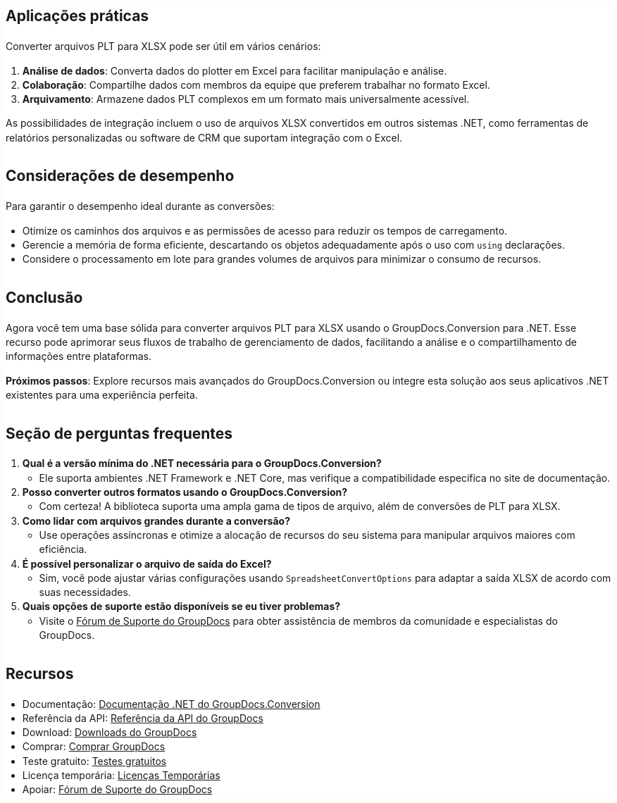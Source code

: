 ## Aplicações práticas

Converter arquivos PLT para XLSX pode ser útil em vários cenários:
1. **Análise de dados**: Converta dados do plotter em Excel para facilitar manipulação e análise.
2. **Colaboração**: Compartilhe dados com membros da equipe que preferem trabalhar no formato Excel.
3. **Arquivamento**: Armazene dados PLT complexos em um formato mais universalmente acessível.

As possibilidades de integração incluem o uso de arquivos XLSX convertidos em outros sistemas .NET, como ferramentas de relatórios personalizadas ou software de CRM que suportam integração com o Excel.

## Considerações de desempenho
Para garantir o desempenho ideal durante as conversões:
- Otimize os caminhos dos arquivos e as permissões de acesso para reduzir os tempos de carregamento.
- Gerencie a memória de forma eficiente, descartando os objetos adequadamente após o uso com `using` declarações.
- Considere o processamento em lote para grandes volumes de arquivos para minimizar o consumo de recursos.

## Conclusão
Agora você tem uma base sólida para converter arquivos PLT para XLSX usando o GroupDocs.Conversion para .NET. Esse recurso pode aprimorar seus fluxos de trabalho de gerenciamento de dados, facilitando a análise e o compartilhamento de informações entre plataformas.

**Próximos passos**: Explore recursos mais avançados do GroupDocs.Conversion ou integre esta solução aos seus aplicativos .NET existentes para uma experiência perfeita.

## Seção de perguntas frequentes

1. **Qual é a versão mínima do .NET necessária para o GroupDocs.Conversion?**
   - Ele suporta ambientes .NET Framework e .NET Core, mas verifique a compatibilidade específica no site de documentação.
2. **Posso converter outros formatos usando o GroupDocs.Conversion?**
   - Com certeza! A biblioteca suporta uma ampla gama de tipos de arquivo, além de conversões de PLT para XLSX.
3. **Como lidar com arquivos grandes durante a conversão?**
   - Use operações assíncronas e otimize a alocação de recursos do seu sistema para manipular arquivos maiores com eficiência.
4. **É possível personalizar o arquivo de saída do Excel?**
   - Sim, você pode ajustar várias configurações usando `SpreadsheetConvertOptions` para adaptar a saída XLSX de acordo com suas necessidades.
5. **Quais opções de suporte estão disponíveis se eu tiver problemas?**
   - Visite o [Fórum de Suporte do GroupDocs](https://forum.groupdocs.com/c/conversion/10) para obter assistência de membros da comunidade e especialistas do GroupDocs.

## Recursos
- Documentação: [Documentação .NET do GroupDocs.Conversion](https://docs.groupdocs.com/conversion/net/)
- Referência da API: [Referência da API do GroupDocs](https://reference.groupdocs.com/conversion/net/)
- Download: [Downloads do GroupDocs](https://releases.groupdocs.com/conversion/net/)
- Comprar: [Comprar GroupDocs](https://purchase.groupdocs.com/buy)
- Teste gratuito: [Testes gratuitos](https://releases.groupdocs.com/conversion/net/)
- Licença temporária: [Licenças Temporárias](https://purchase.groupdocs.com/temporary-license/)
- Apoiar: [Fórum de Suporte do GroupDocs](https://forum.groupdocs.com/c/conversion/10)